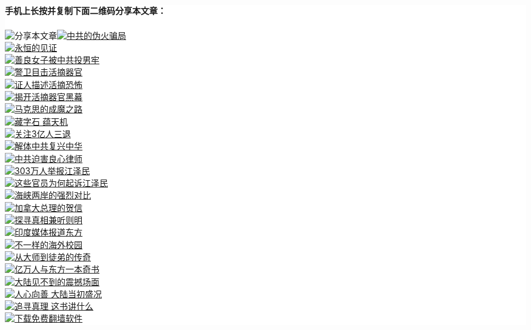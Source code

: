 <strong>手机上长按并复制下面二维码分享本文章：</strong><br><br><img src="http://d1p1.ip.zn2.us/v.php?action=qrcode&url=/gb/19/10/10/n11580702.md%231" title="分享本文章"></td><td VALIGN=TOP><a href="/gb/16/1/21/n4622075.md?dfh#1" target="_blank"><img src="https://raw.githubusercontent.com/jbnpp2467/djy/master/gb/300/wei-f1.jpg" title="中共的伪火骗局"  alt="中共的伪火骗局"></a><br><a href="https://github.com/jbnpp2467/www/blob/master/README.md?dfh#9" target="_blank"><img src="https://raw.githubusercontent.com/jbnpp2467/djy/master/gb/300/yong-h.jpg" title="永恒的见证"  alt="永恒的见证"></a><br><a href="/gb/13/9/29/n3974789.md?dfh#1" target="_blank"><img src="https://raw.githubusercontent.com/jbnpp2467/djy/master/gb/300/shang-lnz.jpg" title="善良女子被中共投男牢"  alt="善良女子被中共投男牢"></a><br><a href="/gb/16/3/16/n4663449.md?dfh#1" target="_blank"><img src="https://raw.githubusercontent.com/jbnpp2467/djy/master/gb/300/huo-z3.jpg" title="警卫目击活摘器官"  alt="警卫目击活摘器官"></a><br><a href="/gb/16/8/7/n8177641.md?dfh#1" target="_blank"><img src="https://raw.githubusercontent.com/jbnpp2467/djy/master/gb/300/huo-z4.jpg" title="证人描述活摘恐怖"  alt="证人描述活摘恐怖"></a><br><a href="/gb/10/4/19/n2881569.md?dfh#1" target="_blank"><img src="https://raw.githubusercontent.com/jbnpp2467/djy/master/gb/300/huo-z1.jpg" title="揭开活摘器官黑幕"  alt="揭开活摘器官黑幕"></a><br><a href="/gb/10/11/7/n3077476.md?dfh#1" target="_blank"><img src="https://raw.githubusercontent.com/jbnpp2467/djy/master/gb/300/ma-ks.jpg" title="马克思的成魔之路"  alt="马克思的成魔之路"></a><br><a href="/gb/14/6/9/n4173977.md?dfh#1" target="_blank"><img src="https://raw.githubusercontent.com/jbnpp2467/djy/master/gb/300/chang-zs.jpg" title="藏字石 蕴天机"  alt="藏字石 蕴天机"></a><br><a href="/gb/18/5/10/n10381511.md?dfh#1" target="_blank"><img src="https://raw.githubusercontent.com/jbnpp2467/djy/master/gb/300/st1.jpg" title="关注3亿人三退"  alt="关注3亿人三退"></a><br><a href="/gb/18/3/21/n10237682.md?dfh#1" target="_blank"><img src="https://raw.githubusercontent.com/jbnpp2467/djy/master/gb/300/jie-t.jpg" title="解体中共复兴中华"  alt="解体中共复兴中华"></a><br><a href="/gb/9/2/9/n2422991.md?dfh#1" target="_blank"><img src="https://raw.githubusercontent.com/jbnpp2467/djy/master/gb/300/gao-zs.jpg" title="中共迫害良心律师"  alt="中共迫害良心律师"></a><br><a href="/gb/18/12/9/n10900044.md?dfh#1" target="_blank"><img src="https://raw.githubusercontent.com/jbnpp2467/djy/master/gb/300/sj1.jpg" title="303万人举报江泽民"  alt="303万人举报江泽民"></a><br><a href="/gb/18/8/28/n10672014.md?dfh#1" target="_blank"><img src="https://raw.githubusercontent.com/jbnpp2467/djy/master/gb/300/sj2.jpg" title="这些官员为何起诉江泽民"  alt="这些官员为何起诉江泽民"></a><br><a href="/gb/8/12/18/n2367165.md?dfh#1" target="_blank"><img src="https://raw.githubusercontent.com/jbnpp2467/djy/master/gb/300/liangan.jpg" title="海峡两岸的强烈对比"  alt="海峡两岸的强烈对比"></a><br><a href="/gb/15/12/10/n4593139.md?dfh#1" target="_blank"><img src="https://raw.githubusercontent.com/jbnpp2467/djy/master/gb/300/jia-ndzl.jpg" title="加拿大总理的贺信"  alt="加拿大总理的贺信"></a><br><a href="/gb/11/6/17/n3289382.md?dfh#1" target="_blank"><img src="https://raw.githubusercontent.com/jbnpp2467/djy/master/gb/300/xiao-wd.jpg" title="探寻真相兼听则明"  alt="探寻真相兼听则明"></a><br><a href="/gb/18/10/27/n10812623.md?dfh#1" target="_blank"><img src="https://raw.githubusercontent.com/jbnpp2467/djy/master/gb/300/yindu.jpg" title="印度媒体报道东方"  alt="印度媒体报道东方"></a><br><a href="/gb/18/6/9/n10469652.md?dfh#1" target="_blank"><img src="https://raw.githubusercontent.com/jbnpp2467/djy/master/gb/300/xie-j.jpg" title="不一样的海外校园"  alt="不一样的海外校园"></a><br><a href="/gb/7/4/5/n1669415.md?dfh#1" target="_blank"><img src="https://raw.githubusercontent.com/jbnpp2467/djy/master/gb/300/li-up.jpg" title="从大师到徒弟的传奇"  alt="从大师到徒弟的传奇"></a><br><a href="/gb/17/5/26/n9191512.md?dfh#1" target="_blank"><img src="https://raw.githubusercontent.com/jbnpp2467/djy/master/gb/300/zfl2.jpg" title="亿万人与东方一本奇书"  alt="亿万人与东方一本奇书"></a><br><a href="/gb/13/11/27/n4020290.md?dfh#1" target="_blank"><img src="https://raw.githubusercontent.com/jbnpp2467/djy/master/gb/300/zhen-h.jpg" title="大陆见不到的震撼场面"  alt="大陆见不到的震撼场面"></a><br><a href="/gb/15/7/17/n4482910.md?dfh#1" target="_blank"><img src="https://raw.githubusercontent.com/jbnpp2467/djy/master/gb/300/dalu-sk.jpg" title="人心向善 大陆当初盛况"  alt="人心向善 大陆当初盛况"></a><br><a href="/gb/19/1/5/n10955468.md?dfh#1" target="_blank"><img src="https://raw.githubusercontent.com/jbnpp2467/djy/master/gb/300/zfl1.jpg" title="追寻真理 这书讲什么"  alt="追寻真理 这书讲什么"></a><br><a href="https://github.com/bannedbook/fanqiang/wiki" target="_blank"><img src="https://raw.githubusercontent.com/jbnpp2467/djy/master/gb/300/fq1.jpg" title="下载免费翻墙软件"  alt="下载免费翻墙软件"></a><br></td></tr></table>